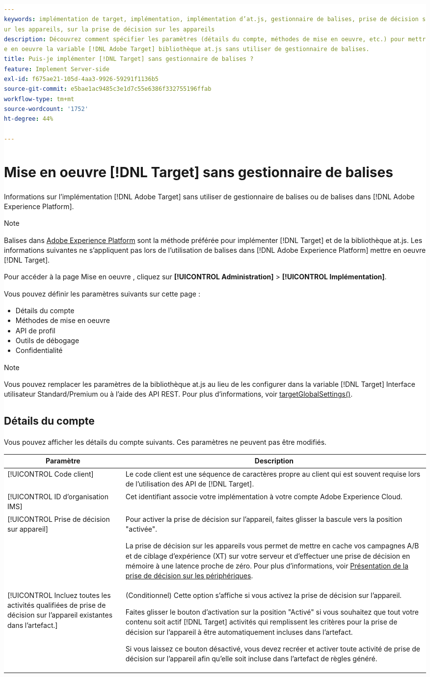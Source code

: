 ```yaml
---
keywords: implémentation de target, implémentation, implémentation d’at.js, gestionnaire de balises, prise de décision sur les appareils, sur la prise de décision sur les appareils
description: Découvrez comment spécifier les paramètres (détails du compte, méthodes de mise en oeuvre, etc.) pour mettre en oeuvre la variable [!DNL Adobe Target] bibliothèque at.js sans utiliser de gestionnaire de balises.
title: Puis-je implémenter [!DNL Target] sans gestionnaire de balises ?
feature: Implement Server-side
exl-id: f675ae21-105d-4aa3-9926-59291f1136b5
source-git-commit: e5bae1ac9485c3e1d7c55e6386f332755196ffab
workflow-type: tm+mt
source-wordcount: '1752'
ht-degree: 44%

---
```


# Mise en oeuvre [!DNL Target] sans gestionnaire de balises

Informations sur l’implémentation [!DNL Adobe Target] sans utiliser de gestionnaire de balises ou de balises dans [!DNL Adobe Experience Platform].

>[!NOTE]
>
>Balises dans [Adobe Experience Platform](/help/dev/implement/client-side/atjs/how-to-deployatjs/implement-target-using-adobe-launch.md) sont la méthode préférée pour implémenter [!DNL Target] et de la bibliothèque at.js. Les informations suivantes ne s’appliquent pas lors de l’utilisation de balises dans [!DNL Adobe Experience Platform] mettre en oeuvre [!DNL Target].

Pour accéder à la page Mise en oeuvre , cliquez sur **[!UICONTROL Administration]** > **[!UICONTROL Implémentation]**.

Vous pouvez définir les paramètres suivants sur cette page :

* Détails du compte
* Méthodes de mise en oeuvre
* API de profil
* Outils de débogage
* Confidentialité

>[!NOTE]
>
>Vous pouvez remplacer les paramètres de la bibliothèque at.js au lieu de les configurer dans la variable [!DNL Target] Interface utilisateur Standard/Premium ou à l’aide des API REST. Pour plus d’informations, voir [targetGlobalSettings()](/help/dev/implement/client-side/atjs/atjs-functions/targetglobalsettings.md).

## Détails du compte

Vous pouvez afficher les détails du compte suivants. Ces paramètres ne peuvent pas être modifiés.

| Paramètre | Description |
| --- | --- |
| [!UICONTROL Code client] | Le code client est une séquence de caractères propre au client qui est souvent requise lors de l’utilisation des API de [!DNL Target]. |
| [!UICONTROL ID d’organisation IMS] | Cet identifiant associe votre implémentation à votre compte Adobe Experience Cloud. |
| [!UICONTROL Prise de décision sur appareil] | Pour activer la prise de décision sur l’appareil, faites glisser la bascule vers la position &quot;activée&quot;.<p>La prise de décision sur les appareils vous permet de mettre en cache vos campagnes A/B et de ciblage d’expérience (XT) sur votre serveur et d’effectuer une prise de décision en mémoire à une latence proche de zéro. Pour plus d’informations, voir [Présentation de la prise de décision sur les périphériques](../../../server-side/sdk-guides/on-device-decisioning/overview.md). |
| [!UICONTROL Incluez toutes les activités qualifiées de prise de décision sur l’appareil existantes dans l’artefact.] | (Conditionnel) Cette option s’affiche si vous activez la prise de décision sur l’appareil.<p>Faites glisser le bouton d’activation sur la position &quot;Activé&quot; si vous souhaitez que tout votre contenu soit actif [!DNL Target] activités qui remplissent les critères pour la prise de décision sur l’appareil à être automatiquement incluses dans l’artefact.<p>Si vous laissez ce bouton désactivé, vous devez recréer et activer toute activité de prise de décision sur l’appareil afin qu’elle soit incluse dans l’artefact de règles généré. |

